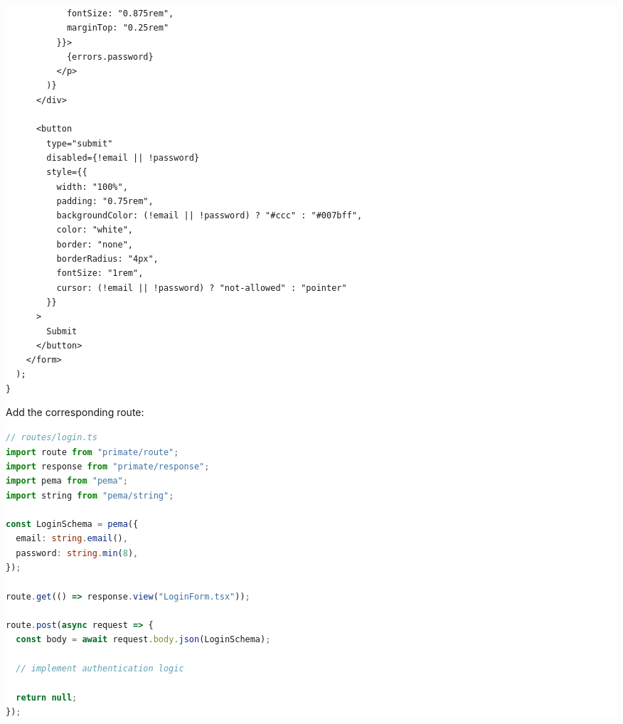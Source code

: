 ```tsx
            fontSize: "0.875rem",
            marginTop: "0.25rem"
          }}>
            {errors.password}
          </p>
        )}
      </div>

      <button
        type="submit"
        disabled={!email || !password}
        style={{
          width: "100%",
          padding: "0.75rem",
          backgroundColor: (!email || !password) ? "#ccc" : "#007bff",
          color: "white",
          border: "none",
          borderRadius: "4px",
          fontSize: "1rem",
          cursor: (!email || !password) ? "not-allowed" : "pointer"
        }}
      >
        Submit
      </button>
    </form>
  );
}
```

Add the corresponding route:

```ts
// routes/login.ts
import route from "primate/route";
import response from "primate/response";
import pema from "pema";
import string from "pema/string";

const LoginSchema = pema({
  email: string.email(),
  password: string.min(8),
});

route.get(() => response.view("LoginForm.tsx"));

route.post(async request => {
  const body = await request.body.json(LoginSchema);

  // implement authentication logic

  return null;
});
```
